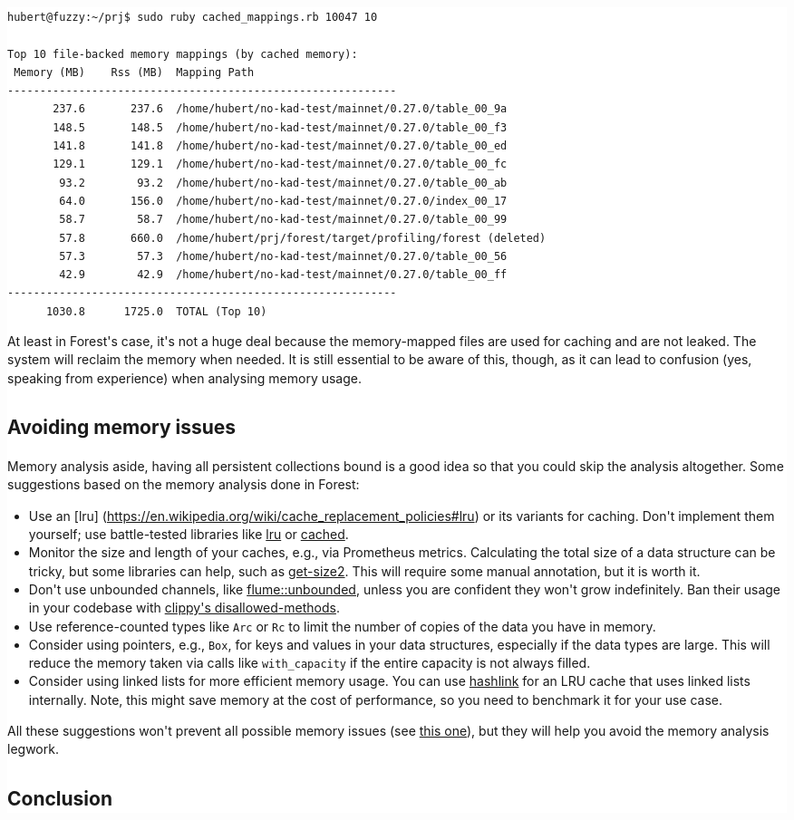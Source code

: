 ```shell
hubert@fuzzy:~/prj$ sudo ruby cached_mappings.rb 10047 10

Top 10 file-backed memory mappings (by cached memory):
 Memory (MB)    Rss (MB)  Mapping Path
------------------------------------------------------------
       237.6       237.6  /home/hubert/no-kad-test/mainnet/0.27.0/table_00_9a
       148.5       148.5  /home/hubert/no-kad-test/mainnet/0.27.0/table_00_f3
       141.8       141.8  /home/hubert/no-kad-test/mainnet/0.27.0/table_00_ed
       129.1       129.1  /home/hubert/no-kad-test/mainnet/0.27.0/table_00_fc
        93.2        93.2  /home/hubert/no-kad-test/mainnet/0.27.0/table_00_ab
        64.0       156.0  /home/hubert/no-kad-test/mainnet/0.27.0/index_00_17
        58.7        58.7  /home/hubert/no-kad-test/mainnet/0.27.0/table_00_99
        57.8       660.0  /home/hubert/prj/forest/target/profiling/forest (deleted)
        57.3        57.3  /home/hubert/no-kad-test/mainnet/0.27.0/table_00_56
        42.9        42.9  /home/hubert/no-kad-test/mainnet/0.27.0/table_00_ff
------------------------------------------------------------
      1030.8      1725.0  TOTAL (Top 10)
```

At least in Forest's case, it's not a huge deal because the memory-mapped files are used for caching and are not leaked. The system will reclaim the memory when needed. It is still essential to be aware of this, though, as it can lead to confusion (yes, speaking from experience) when analysing memory usage.

## Avoiding memory issues

Memory analysis aside, having all persistent collections bound is a good idea so that you could skip the analysis altogether. Some suggestions based on the memory analysis done in Forest:
- Use an [lru] (https://en.wikipedia.org/wiki/cache_replacement_policies#lru) or its variants for caching. Don't implement them yourself; use battle-tested libraries like [lru](https://crates.io/crates/lru) or [cached](https://crates.io/crates/cached).
- Monitor the size and length of your caches, e.g., via Prometheus metrics. Calculating the total size of a data structure can be tricky, but some libraries can help, such as [get-size2](https://crates.io/crates/get-size2). This will require some manual annotation, but it is worth it.
- Don't use unbounded channels, like [flume::unbounded](https://docs.rs/flume/latest/flume/fn.unbounded.html), unless you are confident they won't grow indefinitely. Ban their usage in your codebase with [clippy's disallowed-methods](https://doc.rust-lang.org/clippy/lint_configuration.html#disallowed-methods).
- Use reference-counted types like `Arc` or `Rc` to limit the number of copies of the data you have in memory.
- Consider using pointers, e.g., `Box`, for keys and values in your data structures, especially if the data types are large. This will reduce the memory taken via calls like `with_capacity` if the entire capacity is not always filled.
- Consider using linked lists for more efficient memory usage. You can use [hashlink](https://crates.io/crates/hashlink) for an LRU cache that uses linked lists internally. Note, this might save memory at the cost of performance, so you need to benchmark it for your use case.

All these suggestions won't prevent all possible memory issues (see [this one](https://github.com/ChainSafe/forest/pull/5842)), but they will help you avoid the memory analysis legwork.

## Conclusion


[dhat documentation]: https://docs.rs/dhat/latest/dhat/
[valgrind]: https://valgrind.org/
[Heaptrack]: github.com/KDE/heaptrack
[smaps]: https://man7.org/linux/man-pages/man5/proc_pid_smaps.5.html
[smaps Ruby wrapper]: https://gist.github.com/LesnyRumcajs/711b5c5c8b0e5439febc6201b0d84b09
[Tracy Profiler]: https://github.com/wolfpld/tracy
[Tracing-Tracy]: https://crates.io/crates/tracing-tracy
[dhat]: https://crates.io/crates/dhat
[Forest]: https://github.com/ChainSafe/forest/
[Lotus]: https://github.com/filecoin-project/lotus
[gperftools]: https://github.com/gperftools/gperftools
[cargo-geiger]: https://github.com/geiger-rs/cargo-geiger